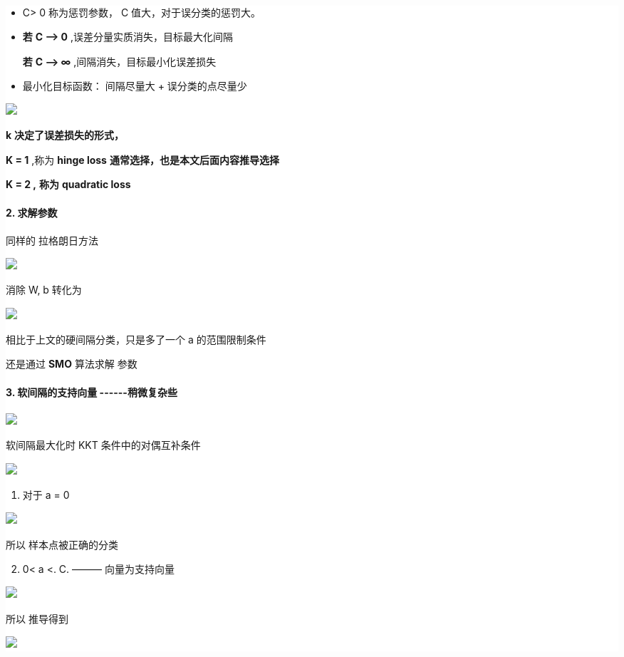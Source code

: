 
* C> 0  称为惩罚参数， C 值大，对于误分类的惩罚大。

* **若** **C ——> 0** ,误差分量实质消失，目标最大化间隔

  **若** **C ——> ∞** ,间隔消失，目标最小化误差损失

* 最小化目标函数： 间隔尽量大 + 误分类的点尽量少

![](https://github.com/LiuChuang0059/large_file/blob/master/pic/oj8ly.jpg)

**k** **决定了误差损失的形式，**

**K = 1** ,称为 **hinge loss**    **通常选择，也是本文后面内容推导选择**

**K = 2 ,** **称为** **quadratic loss**



#### 2. 求解参数

同样的 拉格朗日方法

![](https://github.com/LiuChuang0059/large_file/blob/master/pic/4zez6.jpg)

消除 W, b 转化为

![](https://github.com/LiuChuang0059/large_file/blob/master/pic/itgf0.jpg)

相比于上文的硬间隔分类，只是多了一个 a 的范围限制条件

还是通过 **SMO**  算法求解 参数



#### 3. 软间隔的支持向量 ------稍微复杂些

![](https://github.com/LiuChuang0059/large_file/blob/master/pic/z1dz9.jpg)



软间隔最大化时 KKT 条件中的对偶互补条件

![](https://github.com/LiuChuang0059/large_file/blob/master/pic/nbtah.jpg)



1.  对于  a = 0

![](https://github.com/LiuChuang0059/large_file/blob/master/pic/1i50u.jpg)

所以 样本点被正确的分类



2.    0< a <. C. ——— 向量为支持向量

![](https://github.com/LiuChuang0059/large_file/blob/master/pic/i6rwu.jpg)

所以 推导得到

![](https://github.com/LiuChuang0059/large_file/blob/master/pic/i3ue7.jpg)
